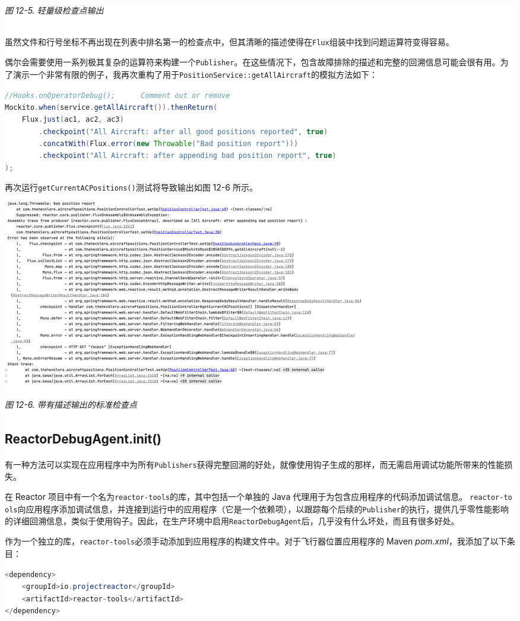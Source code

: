 ###### 图 12-5\. 轻量级检查点输出

虽然文件和行号坐标不再出现在列表中排名第一的检查点中，但其清晰的描述使得在`Flux`组装中找到问题运算符变得容易。

偶尔会需要使用一系列极其复杂的运算符来构建一个`Publisher`。在这些情况下，包含故障排除的描述和完整的回溯信息可能会很有用。为了演示一个非常有限的例子，我再次重构了用于`PositionService::getAllAircraft`的模拟方法如下：

```java
//Hooks.onOperatorDebug();      Comment out or remove
Mockito.when(service.getAllAircraft()).thenReturn(
    Flux.just(ac1, ac2, ac3)
        .checkpoint("All Aircraft: after all good positions reported", true)
        .concatWith(Flux.error(new Throwable("Bad position report")))
        .checkpoint("All Aircraft: after appending bad position report", true)
);
```

再次运行`getCurrentACPositions()`测试将导致输出如图 12-6 所示。

![sbur 1206](img/sbur_1206.png)

###### 图 12-6\. 带有描述输出的标准检查点

## ReactorDebugAgent.init()

有一种方法可以实现在应用程序中为所有`Publishers`获得完整回溯的好处，就像使用钩子生成的那样，而无需启用调试功能所带来的性能损失。

在 Reactor 项目中有一个名为`reactor-tools`的库，其中包括一个单独的 Java 代理用于为包含应用程序的代码添加调试信息。 `reactor-tools`向应用程序添加调试信息，并连接到运行中的应用程序（它是一个依赖项），以跟踪每个后续的`Publisher`的执行，提供几乎零性能影响的详细回溯信息，类似于使用钩子。因此，在生产环境中启用`ReactorDebugAgent`后，几乎没有什么坏处，而且有很多好处。

作为一个独立的库，`reactor-tools`必须手动添加到应用程序的构建文件中。对于飞行器位置应用程序的 Maven *pom.xml*，我添加了以下条目：

```java
<dependency>
    <groupId>io.projectreactor</groupId>
    <artifactId>reactor-tools</artifactId>
</dependency>
```
